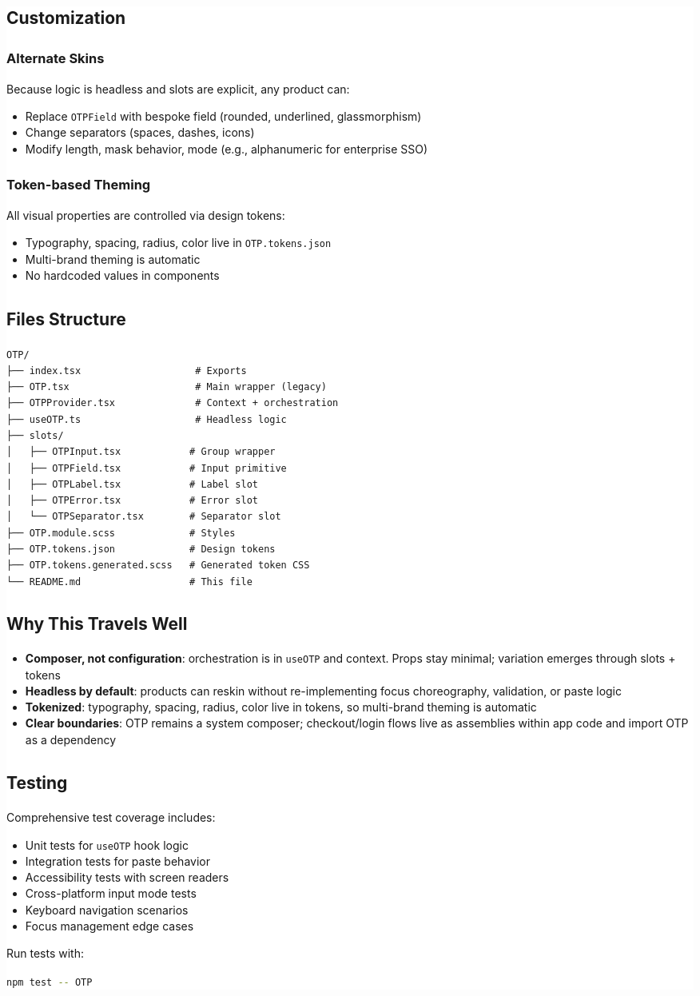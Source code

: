## Customization

### Alternate Skins

Because logic is headless and slots are explicit, any product can:

- Replace `OTPField` with bespoke field (rounded, underlined, glassmorphism)
- Change separators (spaces, dashes, icons)
- Modify length, mask behavior, mode (e.g., alphanumeric for enterprise SSO)

### Token-based Theming

All visual properties are controlled via design tokens:

- Typography, spacing, radius, color live in `OTP.tokens.json`
- Multi-brand theming is automatic
- No hardcoded values in components

## Files Structure

```
OTP/
├── index.tsx                    # Exports
├── OTP.tsx                      # Main wrapper (legacy)
├── OTPProvider.tsx              # Context + orchestration
├── useOTP.ts                    # Headless logic
├── slots/
│   ├── OTPInput.tsx            # Group wrapper
│   ├── OTPField.tsx            # Input primitive
│   ├── OTPLabel.tsx            # Label slot
│   ├── OTPError.tsx            # Error slot
│   └── OTPSeparator.tsx        # Separator slot
├── OTP.module.scss             # Styles
├── OTP.tokens.json             # Design tokens
├── OTP.tokens.generated.scss   # Generated token CSS
└── README.md                   # This file
```

## Why This Travels Well

- **Composer, not configuration**: orchestration is in `useOTP` and context. Props stay minimal; variation emerges through slots + tokens
- **Headless by default**: products can reskin without re-implementing focus choreography, validation, or paste logic
- **Tokenized**: typography, spacing, radius, color live in tokens, so multi-brand theming is automatic
- **Clear boundaries**: OTP remains a system composer; checkout/login flows live as assemblies within app code and import OTP as a dependency

## Testing

Comprehensive test coverage includes:

- Unit tests for `useOTP` hook logic
- Integration tests for paste behavior
- Accessibility tests with screen readers
- Cross-platform input mode tests
- Keyboard navigation scenarios
- Focus management edge cases

Run tests with:

```bash
npm test -- OTP
```
